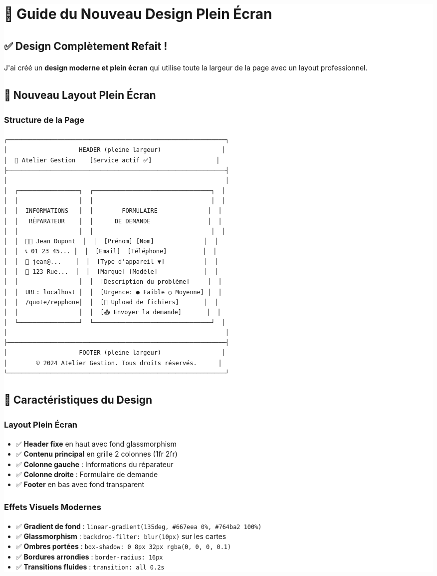 # 🎨 Guide du Nouveau Design Plein Écran

## ✅ **Design Complètement Refait !**

J'ai créé un **design moderne et plein écran** qui utilise toute la largeur de la page avec un layout professionnel.

## 🎯 **Nouveau Layout Plein Écran**

### **Structure de la Page**
```
┌─────────────────────────────────────────────────────────────┐
│                    HEADER (pleine largeur)                 │
│  🔧 Atelier Gestion    [Service actif ✅]                  │
├─────────────────────────────────────────────────────────────┤
│                                                             │
│  ┌─────────────────┐  ┌─────────────────────────────────┐  │
│  │                 │  │                                 │  │
│  │  INFORMATIONS   │  │        FORMULAIRE              │  │
│  │   RÉPARATEUR    │  │      DE DEMANDE                │  │
│  │                 │  │                                 │  │
│  │  👨‍🔧 Jean Dupont  │  │  [Prénom] [Nom]              │  │
│  │  📞 01 23 45... │  │  [Email]  [Téléphone]          │  │
│  │  📧 jean@...    │  │  [Type d'appareil ▼]           │  │
│  │  📍 123 Rue...  │  │  [Marque] [Modèle]             │  │
│  │                 │  │  [Description du problème]     │  │
│  │  URL: localhost │  │  [Urgence: ● Faible ○ Moyenne] │  │
│  │  /quote/repphone│  │  [📎 Upload de fichiers]       │  │
│  │                 │  │  [📤 Envoyer la demande]       │  │
│  └─────────────────┘  └─────────────────────────────────┘  │
│                                                             │
├─────────────────────────────────────────────────────────────┤
│                    FOOTER (pleine largeur)                 │
│        © 2024 Atelier Gestion. Tous droits réservés.      │
└─────────────────────────────────────────────────────────────┘
```

## 🎨 **Caractéristiques du Design**

### **Layout Plein Écran**
- ✅ **Header fixe** en haut avec fond glassmorphism
- ✅ **Contenu principal** en grille 2 colonnes (1fr 2fr)
- ✅ **Colonne gauche** : Informations du réparateur
- ✅ **Colonne droite** : Formulaire de demande
- ✅ **Footer** en bas avec fond transparent

### **Effets Visuels Modernes**
- ✅ **Gradient de fond** : `linear-gradient(135deg, #667eea 0%, #764ba2 100%)`
- ✅ **Glassmorphism** : `backdrop-filter: blur(10px)` sur les cartes
- ✅ **Ombres portées** : `box-shadow: 0 8px 32px rgba(0, 0, 0, 0.1)`
- ✅ **Bordures arrondies** : `border-radius: 16px`
- ✅ **Transitions fluides** : `transition: all 0.2s`
